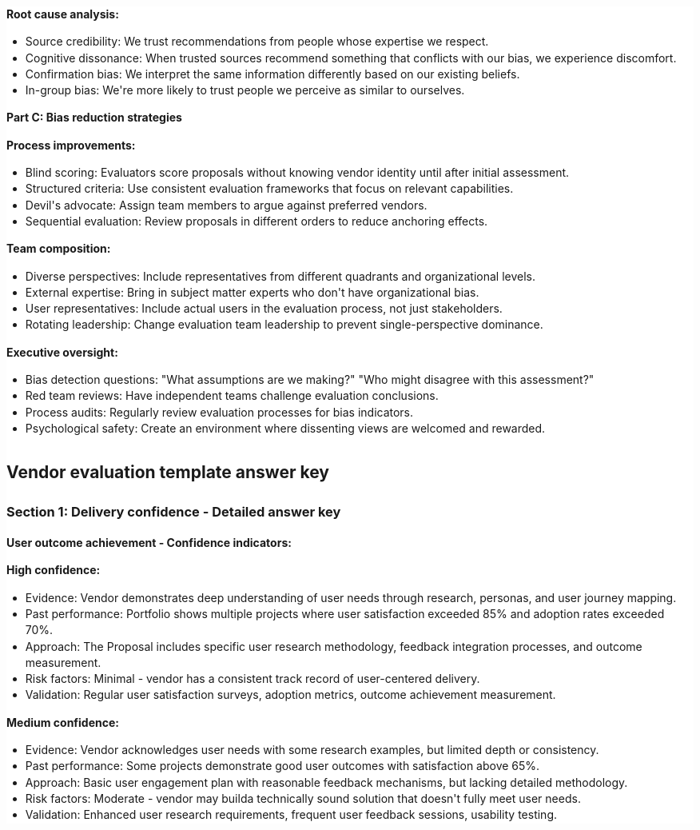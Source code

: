 **Root cause analysis:**

* Source credibility: We trust recommendations from people whose expertise we respect.
* Cognitive dissonance: When trusted sources recommend something that conflicts with our bias, we experience discomfort.
* Confirmation bias: We interpret the same information differently based on our existing beliefs.
* In-group bias: We're more likely to trust people we perceive as similar to ourselves.

**Part C: Bias reduction strategies** 

**Process improvements:**

* Blind scoring: Evaluators score proposals without knowing vendor identity until after initial assessment.
* Structured criteria: Use consistent evaluation frameworks that focus on relevant capabilities.
* Devil's advocate: Assign team members to argue against preferred vendors.
* Sequential evaluation: Review proposals in different orders to reduce anchoring effects.

**Team composition:**

* Diverse perspectives: Include representatives from different quadrants and organizational levels.
* External expertise: Bring in subject matter experts who don't have organizational bias.
* User representatives: Include actual users in the evaluation process, not just stakeholders.
* Rotating leadership: Change evaluation team leadership to prevent single-perspective dominance.

**Executive oversight:**

* Bias detection questions: "What assumptions are we making?" "Who might disagree with this assessment?"
* Red team reviews: Have independent teams challenge evaluation conclusions.
* Process audits: Regularly review evaluation processes for bias indicators.
* Psychological safety: Create an environment where dissenting views are welcomed and rewarded.

## Vendor evaluation template answer key

### Section 1: Delivery confidence \- Detailed answer key

**User outcome achievement \- Confidence indicators:**

**High confidence:**

* Evidence: Vendor demonstrates deep understanding of user needs through research, personas, and user journey mapping.
* Past performance: Portfolio shows multiple projects where user satisfaction exceeded 85% and adoption rates exceeded 70%.
* Approach: The Proposal includes specific user research methodology, feedback integration processes, and outcome measurement.
* Risk factors: Minimal \- vendor has a consistent track record of user-centered delivery.
* Validation: Regular user satisfaction surveys, adoption metrics, outcome achievement measurement.

**Medium confidence:**

* Evidence: Vendor acknowledges user needs with some research examples, but limited depth or consistency.
* Past performance: Some projects demonstrate good user outcomes with satisfaction above 65%.
* Approach: Basic user engagement plan with reasonable feedback mechanisms, but lacking detailed methodology.
* Risk factors: Moderate \- vendor may builda  technically sound solution that doesn't fully meet user needs.
* Validation: Enhanced user research requirements, frequent user feedback sessions, usability testing.

